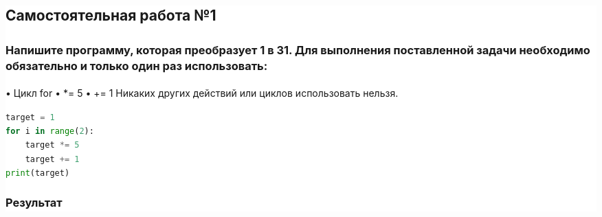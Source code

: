 ## Самостоятельная работа №1
### Напишите программу, которая преобразует 1 в 31. Для выполнения поставленной задачи необходимо обязательно и только один раз использовать: 
• Цикл for 
• *= 5 
• += 1 
Никаких других действий или циклов использовать нельзя. 

```python
target = 1
for i in range(2):
    target *= 5
    target += 1
print(target)
```

### Результат